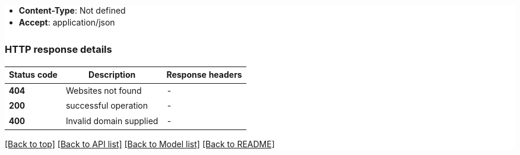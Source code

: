  - **Content-Type**: Not defined
 - **Accept**: application/json


### HTTP response details

| Status code | Description | Response headers |
|-------------|-------------|------------------|
**404** | Websites not found |  -  |
**200** | successful operation |  -  |
**400** | Invalid domain supplied |  -  |

[[Back to top]](#) [[Back to API list]](../README.md#documentation-for-api-endpoints) [[Back to Model list]](../README.md#documentation-for-models) [[Back to README]](../README.md)

